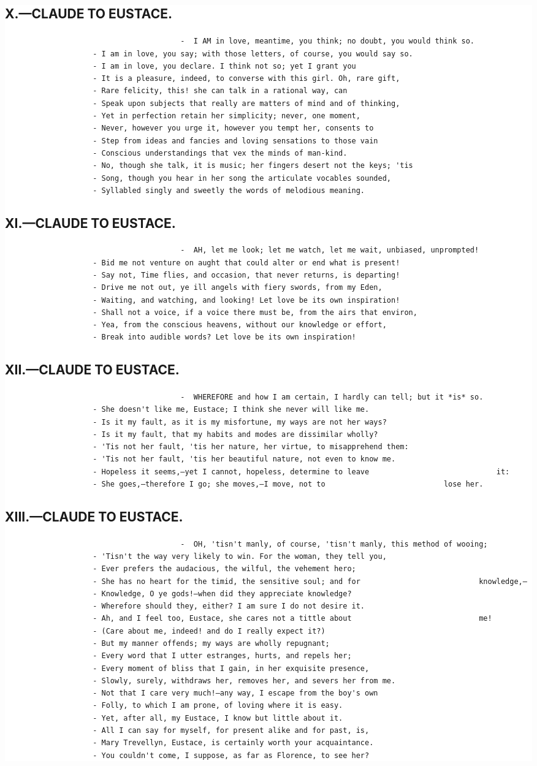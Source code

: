 ## X.—CLAUDE TO EUSTACE.

  					 						-  I AM in love, meantime, you think; no doubt, you would think so. 
 						- I am in love, you say; with those letters, of course, you would say so. 								 						
 						- I am in love, you declare. I think not so; yet I grant you 
 						- It is a pleasure, indeed, to converse with this girl. Oh, rare gift, 
 						- Rare felicity, this! she can talk in a rational way, can 
 						- Speak upon subjects that really are matters of mind and of thinking, 
 						- Yet in perfection retain her simplicity; never, one moment, 
 						- Never, however you urge it, however you tempt her, consents to 
 						- Step from ideas and fancies and loving sensations to those vain 
 						- Conscious understandings that vex the minds of man-kind. 
 						- No, though she talk, it is music; her fingers desert not the keys; 'tis 
 						- Song, though you hear in her song the articulate vocables sounded, 
 						- Syllabled singly and sweetly the words of melodious meaning. 
 					 				  				 					
## XI.—CLAUDE TO EUSTACE.

  					 						-  AH, let me look; let me watch, let me wait, unbiased, unprompted! 
 						- Bid me not venture on aught that could alter or end what is present! 
 						- Say not, Time flies, and occasion, that never returns, is departing! 
 						- Drive me not out, ye ill angels with fiery swords, from my Eden, 
 						- Waiting, and watching, and looking! Let love be its own inspiration! 
 						- Shall not a voice, if a voice there must be, from the airs that environ, 
 						- Yea, from the conscious heavens, without our knowledge or effort, 
 						- Break into audible words? Let love be its own inspiration! 
 					 				  				 					
##  XII.—CLAUDE TO EUSTACE.

 					 						-  WHEREFORE and how I am certain, I hardly can tell; but it *is* so. 
 						- She doesn't like me, Eustace; I think she never will like me. 
 						- Is it my fault, as it is my misfortune, my ways are not her ways? 
 						- Is it my fault, that my habits and modes are dissimilar wholly? 
 						- 'Tis not her fault, 'tis her nature, her virtue, to misapprehend them: 
 						- 'Tis not her fault, 'tis her beautiful nature, not even to know me. 
 						- Hopeless it seems,—yet I cannot, hopeless, determine to leave 							it: 
 						- She goes,—therefore I go; she moves,—I move, not to 							lose her. 
 					 				 				 					
##  XIII.—CLAUDE TO EUSTACE.

 					 						-  OH, 'tisn't manly, of course, 'tisn't manly, this method of wooing; 
 						- 'Tisn't the way very likely to win. For the woman, they tell you, 
 						- Ever prefers the audacious, the wilful, the vehement hero; 
 						- She has no heart for the timid, the sensitive soul; and for 							knowledge,— 
 						- Knowledge, O ye gods!—when did they appreciate knowledge? 
 						- Wherefore should they, either? I am sure I do not desire it. 
 						- Ah, and I feel too, Eustace, she cares not a tittle about 							me! 
 						- (Care about me, indeed! and do I really expect it?) 
 						- But my manner offends; my ways are wholly repugnant; 
 						- Every word that I utter estranges, hurts, and repels her; 
 						- Every moment of bliss that I gain, in her exquisite presence, 
 						- Slowly, surely, withdraws her, removes her, and severs her from me. 
 						- Not that I care very much!—any way, I escape from the boy's own 
 						- Folly, to which I am prone, of loving where it is easy. 
 						- Yet, after all, my Eustace, I know but little about it. 
 						- All I can say for myself, for present alike and for past, is,  						
 						- Mary Trevellyn, Eustace, is certainly worth your acquaintance. 
 						- You couldn't come, I suppose, as far as Florence, to see her? 
 					 				 				 					